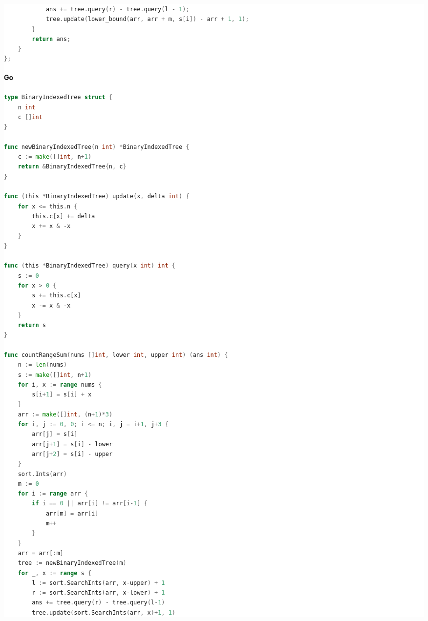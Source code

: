 ```cpp
            ans += tree.query(r) - tree.query(l - 1);
            tree.update(lower_bound(arr, arr + m, s[i]) - arr + 1, 1);
        }
        return ans;
    }
};
```

#### Go

```go
type BinaryIndexedTree struct {
	n int
	c []int
}

func newBinaryIndexedTree(n int) *BinaryIndexedTree {
	c := make([]int, n+1)
	return &BinaryIndexedTree{n, c}
}

func (this *BinaryIndexedTree) update(x, delta int) {
	for x <= this.n {
		this.c[x] += delta
		x += x & -x
	}
}

func (this *BinaryIndexedTree) query(x int) int {
	s := 0
	for x > 0 {
		s += this.c[x]
		x -= x & -x
	}
	return s
}

func countRangeSum(nums []int, lower int, upper int) (ans int) {
	n := len(nums)
	s := make([]int, n+1)
	for i, x := range nums {
		s[i+1] = s[i] + x
	}
	arr := make([]int, (n+1)*3)
	for i, j := 0, 0; i <= n; i, j = i+1, j+3 {
		arr[j] = s[i]
		arr[j+1] = s[i] - lower
		arr[j+2] = s[i] - upper
	}
	sort.Ints(arr)
	m := 0
	for i := range arr {
		if i == 0 || arr[i] != arr[i-1] {
			arr[m] = arr[i]
			m++
		}
	}
	arr = arr[:m]
	tree := newBinaryIndexedTree(m)
	for _, x := range s {
		l := sort.SearchInts(arr, x-upper) + 1
		r := sort.SearchInts(arr, x-lower) + 1
		ans += tree.query(r) - tree.query(l-1)
		tree.update(sort.SearchInts(arr, x)+1, 1)
```